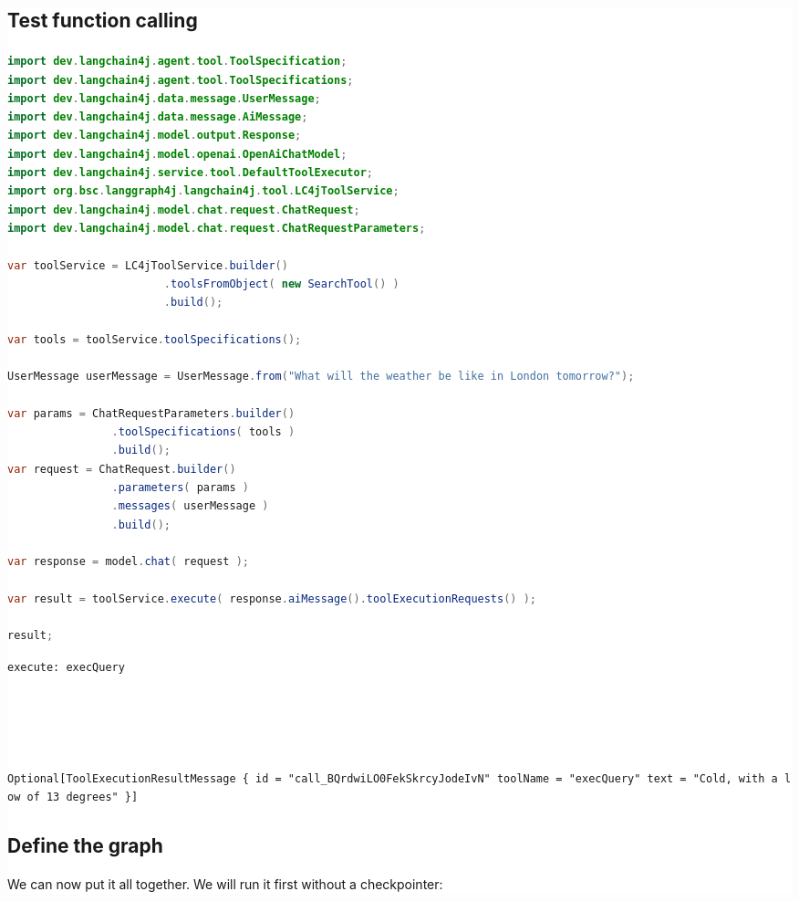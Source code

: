 ## Test function calling


```java
import dev.langchain4j.agent.tool.ToolSpecification;
import dev.langchain4j.agent.tool.ToolSpecifications;
import dev.langchain4j.data.message.UserMessage;
import dev.langchain4j.data.message.AiMessage;
import dev.langchain4j.model.output.Response;
import dev.langchain4j.model.openai.OpenAiChatModel;
import dev.langchain4j.service.tool.DefaultToolExecutor;
import org.bsc.langgraph4j.langchain4j.tool.LC4jToolService;
import dev.langchain4j.model.chat.request.ChatRequest;
import dev.langchain4j.model.chat.request.ChatRequestParameters;

var toolService = LC4jToolService.builder()
                        .toolsFromObject( new SearchTool() )
                        .build();

var tools = toolService.toolSpecifications();

UserMessage userMessage = UserMessage.from("What will the weather be like in London tomorrow?");

var params = ChatRequestParameters.builder()
                .toolSpecifications( tools )
                .build();
var request = ChatRequest.builder()
                .parameters( params )
                .messages( userMessage )
                .build();

var response = model.chat( request );

var result = toolService.execute( response.aiMessage().toolExecutionRequests() );

result;

```

    execute: execQuery 





    Optional[ToolExecutionResultMessage { id = "call_BQrdwiLO0FekSkrcyJodeIvN" toolName = "execQuery" text = "Cold, with a low of 13 degrees" }]



## Define the graph

We can now put it all together. We will run it first without a checkpointer:




[`Channel`]: https://langgraph4j.github.io/langgraph4j/apidocs/org/bsc/langgraph4j/state/Channel.html
[MessagesState]: https://langgraph4j.github.io/langgraph4j/apidocs/org/bsc/langgraph4j/prebuilt/MessagesState.html
[langchain4j]: https://docs.langchain4j.dev
[tools]: https://docs.langchain4j.dev/tutorials/tools
[chat model]: https://docs.langchain4j.dev/tutorials/chat-and-language-models
[tool calling]: https://docs.langchain4j.dev/tutorials/tools   